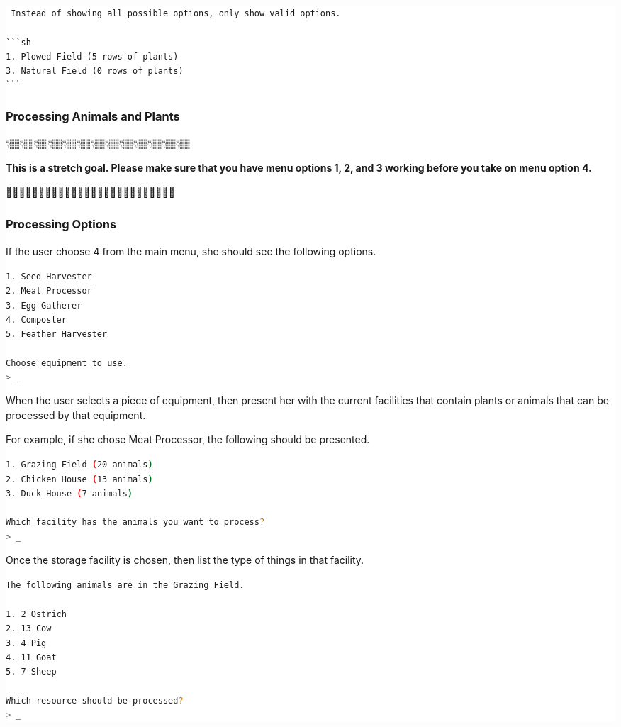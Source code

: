      Instead of showing all possible options, only show valid options.

    ```sh
    1. Plowed Field (5 rows of plants)
    3. Natural Field (0 rows of plants)
    ```

### Processing Animals and Plants

👇🏽👇🏽👇🏽👇🏽👇🏽👇🏽👇🏽👇🏽👇🏽👇🏽👇🏽👇🏽👇🏽

**This is a stretch goal. Please make sure that you have menu options 1, 2, and 3 working before you take on menu option 4.**

☝🏻☝🏻☝🏻☝🏻☝🏻☝🏻☝🏻☝🏻☝🏻☝🏻☝🏻☝🏻☝🏻

### Processing Options

If the user choose 4 from the main menu, she should see the following options.

```sh
1. Seed Harvester
2. Meat Processor
3. Egg Gatherer
4. Composter
5. Feather Harvester

Choose equipment to use.
> _
```

When the user selects a piece of equipment, then present her with the current facilities that contain plants or animals that can be processed by that equipment.

For example, if she chose Meat Processor, the following should be presented.

```sh
1. Grazing Field (20 animals)
2. Chicken House (13 animals)
3. Duck House (7 animals)

Which facility has the animals you want to process?
> _
```

Once the storage facility is chosen, then list the type of things in that facility.

```sh
The following animals are in the Grazing Field.

1. 2 Ostrich
2. 13 Cow
3. 4 Pig
4. 11 Goat
5. 7 Sheep

Which resource should be processed?
> _
```
